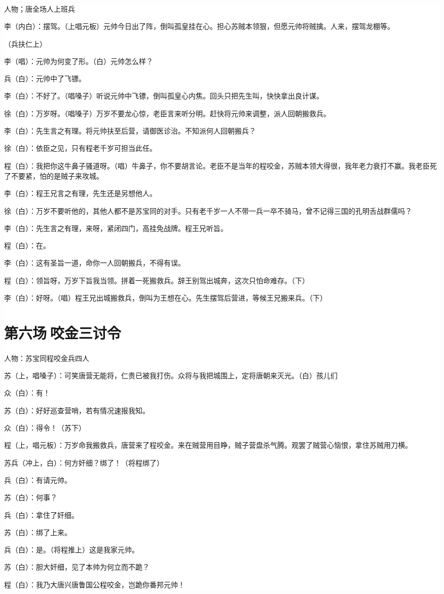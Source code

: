 人物；唐全场人上班兵

李（内白）：摆驾。（上唱元板）元帅今日出了阵，倒叫孤皇挂在心。担心苏贼本领狠，但愿元帅将贼擒。人来，摆驾龙棚等。

（兵扶仁上）

李（唱）：元帅为何变了形。（白）元帅怎么样？

兵（白）：元帅中了飞镖。

李（白）：不好了。（唱嗓子）听说元帅中飞镖，倒叫孤皇心内焦。回头只把先生叫，快快拿出良计谋。

徐（白）：万岁呀。（唱嗓子）万岁不要龙心惊，老臣言来听分明。赶快将元帅来调整，派人回朝搬救兵。

李（白）：先生言之有理。将元帅扶至后营，请御医诊治。不知派何人回朝搬兵？

徐（白）：依臣之见，只有程老千岁可担当此任。

程（白）：我把你这牛鼻子骚道呀。（唱）牛鼻子，你不要胡言论。老臣不是当年的程咬金，苏贼本领大得很，我年老力衰打不赢。我老臣死了不要紧，怕的是贼子来攻城。

李（白）：程王兄言之有理，先生还是另想他人。

徐（白）：万岁不要听他的，其他人都不是苏宝同的对手。只有老千岁一人不带一兵一卒不骑马，曾不记得三国的孔明舌战群儒吗？

李（白）：先生言之有理，来呀，紧闭四门，高挂免战牌。程王兄听旨。

程（白）：在。

李（白）：这有圣旨一道，命你一人回朝搬兵，不得有误。

程（白）：领旨呀，万岁下旨我当领。拼着一死搬救兵。辞王别驾出城奔，这次只怕命难存。（下）

李（白）：好呀。（唱）程王兄出城搬救兵，倒叫为王想在心。先生摆驾后营进，等候王兄搬来兵。（下）

# 第六场 咬金三讨令

人物：苏宝同程咬金兵四人

苏（上，唱嗓子）：可笑唐营无能将，仁贵已被我打伤。众将与我把城围上，定将唐朝来灭光。（白）孩儿们

众（白）：有！

苏（白）：好好巡查营哨，若有情况速报我知。

众（白）：得令！（苏下）

程（上，唱元板）：万岁命我搬救兵，唐营来了程咬金。来在贼营用目睁，贼子营盘杀气腾。观罢了贼营心恼恨，拿住苏贼用刀横。

苏兵（冲上，白）：何方奸细？绑了！（将程绑了）

兵（白）：有请元帅。

苏（白）：何事？

兵（白）：拿住了奸细。

苏（白）：绑了上来。

兵（白）：是。（将程推上）这是我家元帅。

苏（白）：胆大奸细，见了本帅为何立而不跪？

程（白）：我乃大唐兴唐鲁国公程咬金，岂跪你番邦元帅！
